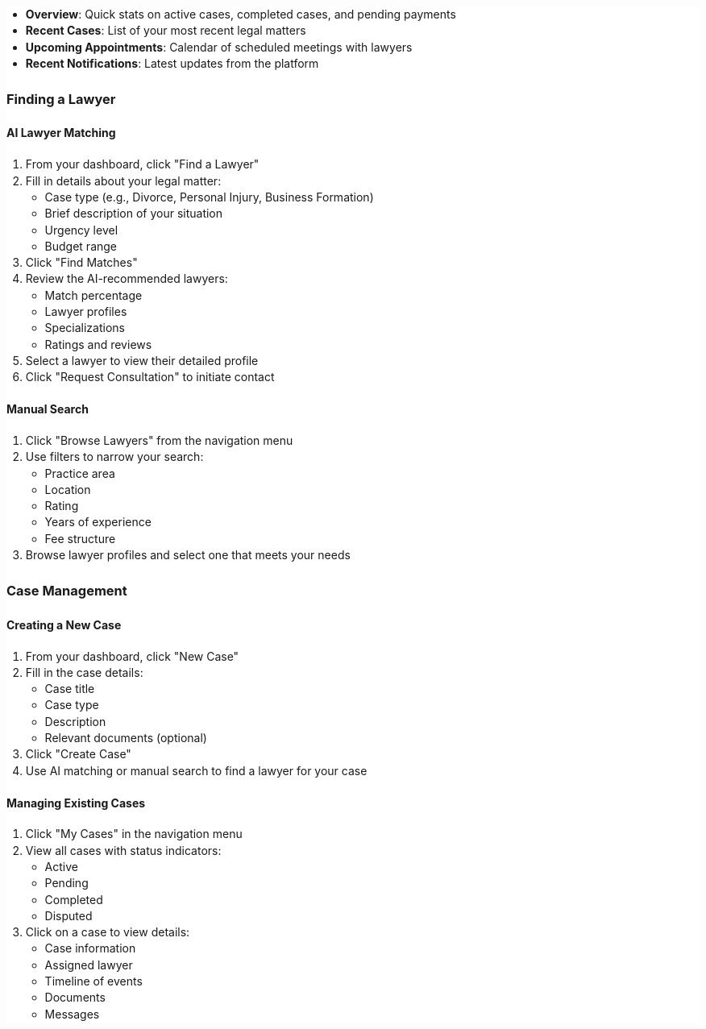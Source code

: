 - **Overview**: Quick stats on active cases, completed cases, and pending payments
- **Recent Cases**: List of your most recent legal matters
- **Upcoming Appointments**: Calendar of scheduled meetings with lawyers
- **Recent Notifications**: Latest updates from the platform

### Finding a Lawyer

#### AI Lawyer Matching

1. From your dashboard, click "Find a Lawyer"
2. Fill in details about your legal matter:
   - Case type (e.g., Divorce, Personal Injury, Business Formation)
   - Brief description of your situation
   - Urgency level
   - Budget range
3. Click "Find Matches"
4. Review the AI-recommended lawyers:
   - Match percentage
   - Lawyer profiles
   - Specializations
   - Ratings and reviews
5. Select a lawyer to view their detailed profile
6. Click "Request Consultation" to initiate contact

#### Manual Search

1. Click "Browse Lawyers" from the navigation menu
2. Use filters to narrow your search:
   - Practice area
   - Location
   - Rating
   - Years of experience
   - Fee structure
3. Browse lawyer profiles and select one that meets your needs

### Case Management

#### Creating a New Case

1. From your dashboard, click "New Case"
2. Fill in the case details:
   - Case title
   - Case type
   - Description
   - Relevant documents (optional)
3. Click "Create Case"
4. Use AI matching or manual search to find a lawyer for your case

#### Managing Existing Cases

1. Click "My Cases" in the navigation menu
2. View all cases with status indicators:
   - Active
   - Pending
   - Completed
   - Disputed
3. Click on a case to view details:
   - Case information
   - Assigned lawyer
   - Timeline of events
   - Documents
   - Messages
